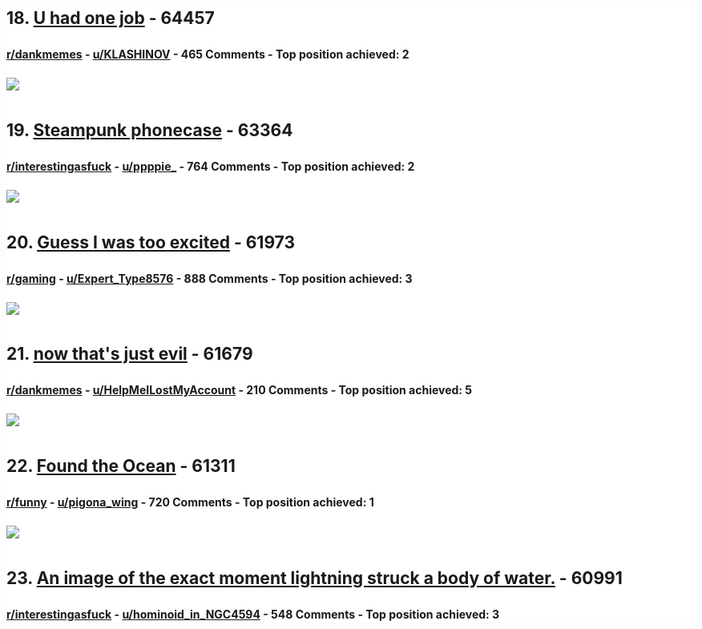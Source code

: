 ## 18. [U had one job](http://reddit.com/r/dankmemes/comments/n6u7ce/u_had_one_job/) - 64457
#### [r/dankmemes](http://reddit.com/r/dankmemes) - [u/KLASHINOV](http://reddit.com/u/KLASHINOV) - 465 Comments - Top position achieved: 2

<a href="https://i.redd.it/stjfnrlrynx61.gif"><img src="https://b.thumbs.redditmedia.com/uy8MVpkrMrbgMDyZ2F20hgdAlYHS8Zj_UUjedeAU11w.jpg"></img></a>

## 19. [Steampunk phonecase](http://reddit.com/r/interestingasfuck/comments/n78set/steampunk_phonecase/) - 63364
#### [r/interestingasfuck](http://reddit.com/r/interestingasfuck) - [u/ppppie_](http://reddit.com/u/ppppie_) - 764 Comments - Top position achieved: 2

<a href="https://i.imgur.com/ZLf7T4H.gifv"><img src="https://b.thumbs.redditmedia.com/Oo9eDTv7EpC_AAwwq91brV5cOPVieRXVSoJYgsh_YxM.jpg"></img></a>

## 20. [Guess I was too excited](http://reddit.com/r/gaming/comments/n6pe85/guess_i_was_too_excited/) - 61973
#### [r/gaming](http://reddit.com/r/gaming) - [u/Expert_Type8576](http://reddit.com/u/Expert_Type8576) - 888 Comments - Top position achieved: 3

<a href="https://i.imgur.com/d7wXRxd.gifv"><img src="https://b.thumbs.redditmedia.com/4imdMT_UBd7x5gYfsk_FxjZe97IrvkZ3Ve8s2tnYGhs.jpg"></img></a>

## 21. [now that's just evil](http://reddit.com/r/dankmemes/comments/n72xoa/now_thats_just_evil/) - 61679
#### [r/dankmemes](http://reddit.com/r/dankmemes) - [u/HelpMeILostMyAccount](http://reddit.com/u/HelpMeILostMyAccount) - 210 Comments - Top position achieved: 5

<a href="https://i.redd.it/7qab99919qx61.gif"><img src="https://b.thumbs.redditmedia.com/h4fQU-2CqZ4UXG0DPRzTsCQLRoK8tW9pK18rMNiXaJU.jpg"></img></a>

## 22. [Found the Ocean](http://reddit.com/r/funny/comments/n70mnd/found_the_ocean/) - 61311
#### [r/funny](http://reddit.com/r/funny) - [u/pigona_wing](http://reddit.com/u/pigona_wing) - 720 Comments - Top position achieved: 1

<a href="https://i.redd.it/ojsdulydrpx61.png"><img src="https://a.thumbs.redditmedia.com/6TxIqyIXcojtP6f-enY03v_og4BcyeHzubJ_OxesK80.jpg"></img></a>

## 23. [An image of the exact moment lightning struck a body of water.](http://reddit.com/r/interestingasfuck/comments/n6uiri/an_image_of_the_exact_moment_lightning_struck_a/) - 60991
#### [r/interestingasfuck](http://reddit.com/r/interestingasfuck) - [u/hominoid_in_NGC4594](http://reddit.com/u/hominoid_in_NGC4594) - 548 Comments - Top position achieved: 3
